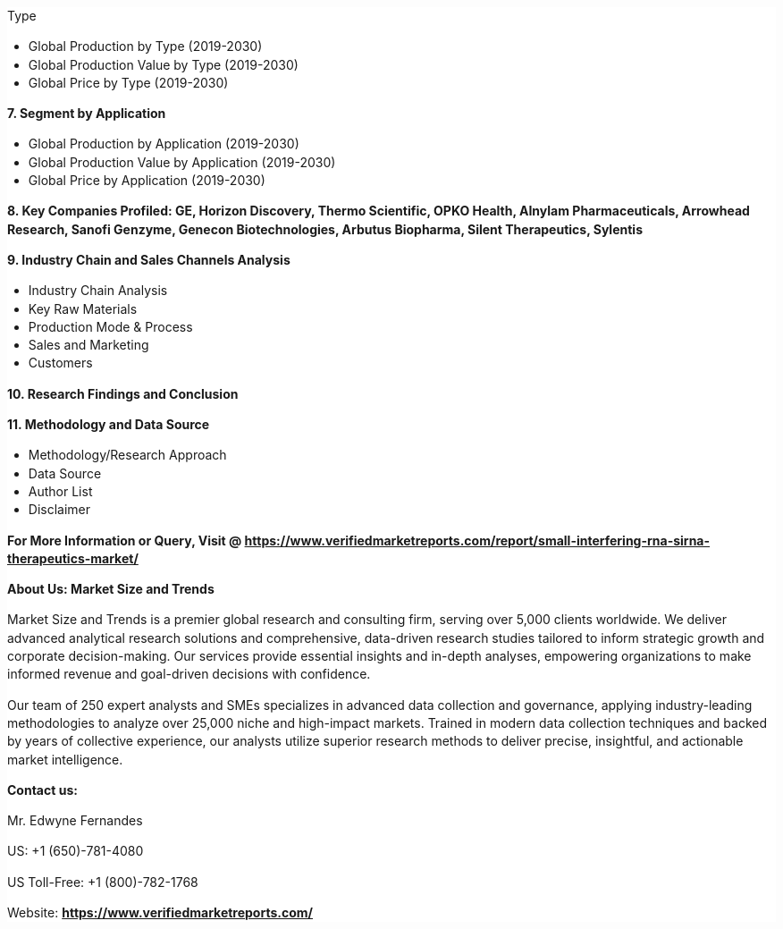 Type</strong></p><ul><li>Global Production by Type (2019-2030)</li><li>Global Production Value by Type (2019-2030)</li><li>Global Price by Type (2019-2030)</li></ul><p><strong>7. Segment by Application</strong></p><ul><li>Global Production by Application (2019-2030)</li><li>Global Production Value by Application (2019-2030)</li><li>Global Price by Application (2019-2030)</li></ul><p><strong>8. Key Companies Profiled: GE, Horizon Discovery, Thermo Scientific, OPKO Health, AInylam Pharmaceuticals, Arrowhead Research, Sanofi Genzyme, Genecon Biotechnologies, Arbutus Biopharma, Silent Therapeutics, Sylentis</strong></p><p><strong>9. Industry Chain and Sales Channels Analysis</strong></p><ul><li>Industry Chain Analysis</li><li>Key Raw Materials</li><li>Production Mode &amp; Process</li><li>Sales and Marketing</li><li>Customers</li></ul><p><strong>10. Research Findings and Conclusion</strong></p><p><strong>11. Methodology and Data Source</strong></p><ul><li>Methodology/Research Approach</li><li>Data Source</li><li>Author List</li><li>Disclaimer</li></ul></p><p><strong>For More Information or Query, Visit @ <a href="https://www.verifiedmarketreports.com/report/small-interfering-rna-sirna-therapeutics-market/">https://www.verifiedmarketreports.com/report/small-interfering-rna-sirna-therapeutics-market/</a></strong></p><p><strong>About Us: Market Size and Trends</strong></p><p>Market Size and Trends is a premier global research and consulting firm, serving over 5,000 clients worldwide. We deliver advanced analytical research solutions and comprehensive, data-driven research studies tailored to inform strategic growth and corporate decision-making. Our services provide essential insights and in-depth analyses, empowering organizations to make informed revenue and goal-driven decisions with confidence.</p><p>Our team of 250 expert analysts and SMEs specializes in advanced data collection and governance, applying industry-leading methodologies to analyze over 25,000 niche and high-impact markets. Trained in modern data collection techniques and backed by years of collective experience, our analysts utilize superior research methods to deliver precise, insightful, and actionable market intelligence.</p><p><strong>Contact us:</strong></p><p>Mr. Edwyne Fernandes</p><p>US: +1 (650)-781-4080</p><p>US Toll-Free: +1 (800)-782-1768</p><p>Website: <strong><a href="https://www.verifiedmarketreports.com/">https://www.verifiedmarketreports.com/</a></strong></p>
